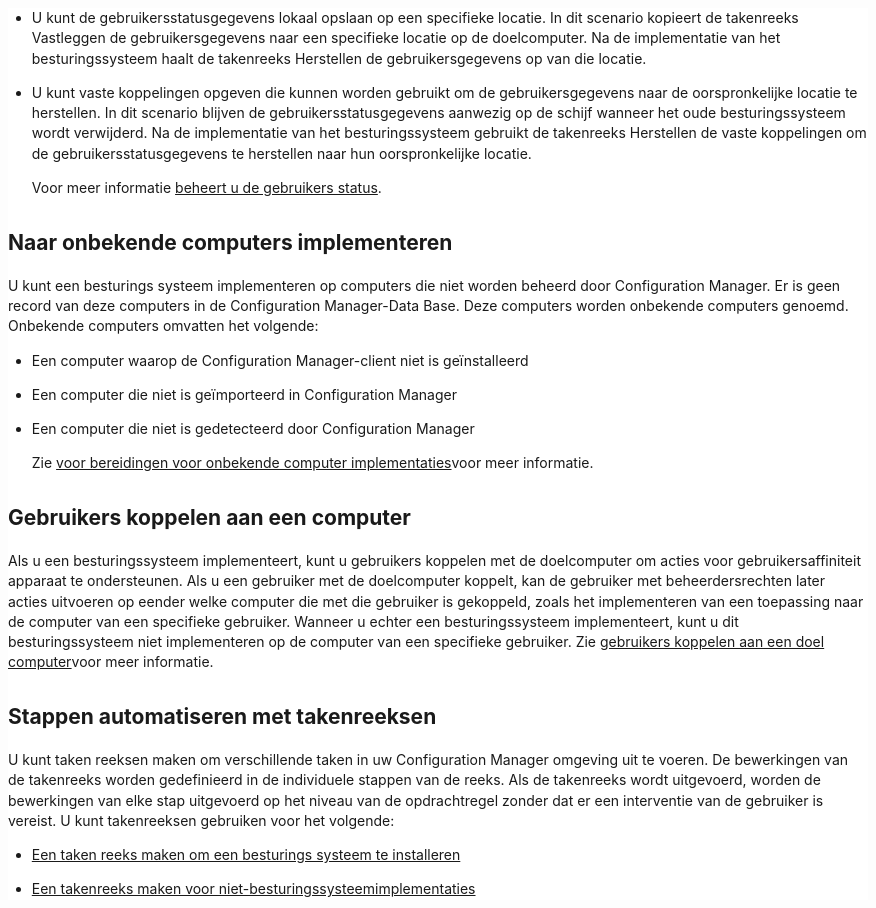 - U kunt de gebruikersstatusgegevens lokaal opslaan op een specifieke locatie. In dit scenario kopieert de takenreeks Vastleggen de gebruikersgegevens naar een specifieke locatie op de doelcomputer. Na de implementatie van het besturingssysteem haalt de takenreeks Herstellen de gebruikersgegevens op van die locatie.  

- U kunt vaste koppelingen opgeven die kunnen worden gebruikt om de gebruikersgegevens naar de oorspronkelijke locatie te herstellen. In dit scenario blijven de gebruikersstatusgegevens aanwezig op de schijf wanneer het oude besturingssysteem wordt verwijderd. Na de implementatie van het besturingssysteem gebruikt de takenreeks Herstellen de vaste koppelingen om de gebruikersstatusgegevens te herstellen naar hun oorspronkelijke locatie.  

  Voor meer informatie [beheert u de gebruikers status](../get-started/manage-user-state.md).  

##  <a name="deploy-to-unknown-computers"></a><a name="BKMK_UnknownComputer"></a> Naar onbekende computers implementeren  
 U kunt een besturings systeem implementeren op computers die niet worden beheerd door Configuration Manager. Er is geen record van deze computers in de Configuration Manager-Data Base. Deze computers worden onbekende computers genoemd. Onbekende computers omvatten het volgende:  

- Een computer waarop de Configuration Manager-client niet is geïnstalleerd  

- Een computer die niet is geïmporteerd in Configuration Manager  

- Een computer die niet is gedetecteerd door Configuration Manager  

  Zie [voor bereidingen voor onbekende computer implementaties](../get-started/prepare-for-unknown-computer-deployments.md)voor meer informatie.  

##  <a name="associate-users-with-a-computer"></a><a name="BKMK_UDA"></a> Gebruikers koppelen aan een computer  
 Als u een besturingssysteem implementeert, kunt u gebruikers koppelen met de doelcomputer om acties voor gebruikersaffiniteit apparaat te ondersteunen. Als u een gebruiker met de doelcomputer koppelt, kan de gebruiker met beheerdersrechten later acties uitvoeren op eender welke computer die met die gebruiker is gekoppeld, zoals het implementeren van een toepassing naar de computer van een specifieke gebruiker. Wanneer u echter een besturingssysteem implementeert, kunt u dit besturingssysteem niet implementeren op de computer van een specifieke gebruiker. Zie [gebruikers koppelen aan een doel computer](../get-started/associate-users-with-a-destination-computer.md)voor meer informatie.  

##  <a name="use-task-sequences-to-automate-steps"></a><a name="BKMK_TaskSequences"></a> Stappen automatiseren met takenreeksen  
 U kunt taken reeksen maken om verschillende taken in uw Configuration Manager omgeving uit te voeren. De bewerkingen van de takenreeks worden gedefinieerd in de individuele stappen van de reeks. Als de takenreeks wordt uitgevoerd, worden de bewerkingen van elke stap uitgevoerd op het niveau van de opdrachtregel zonder dat er een interventie van de gebruiker is vereist. U kunt takenreeksen gebruiken voor het volgende:  

-   [Een taken reeks maken om een besturings systeem te installeren](../deploy-use/create-a-task-sequence-to-install-an-operating-system.md)  

-   [Een takenreeks maken voor niet-besturingssysteemimplementaties](../deploy-use/create-a-task-sequence-for-non-operating-system-deployments.md)  
